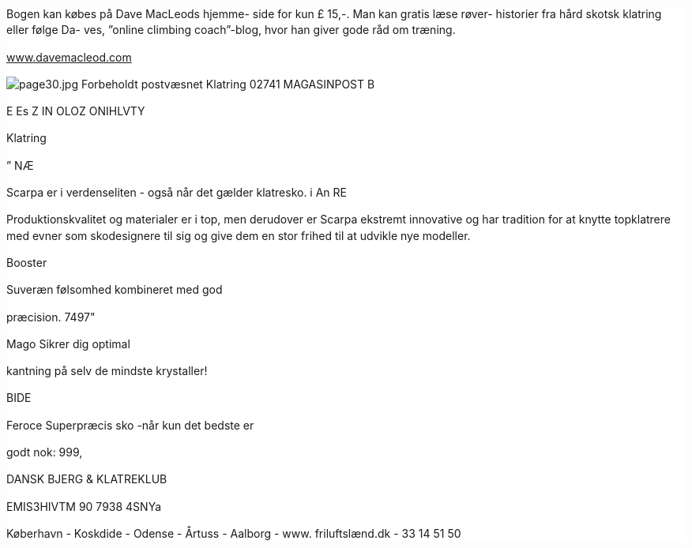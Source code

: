 Bogen kan købes på Dave MacLeods hjemme-
side for kun £ 15,-. Man kan gratis læse røver-
historier fra hård skotsk klatring eller følge Da-
ves, ”online climbing coach”-blog, hvor han giver
gode råd om træning.

www.davemacleod.com




![page30.jpg](/2010/DB-2010-2/page30.jpg)
Forbeholdt postvæsnet Klatring 02741
MAGASINPOST B

E
Es
Z IN OLOZ ONIHLVTY

Klatring

” NÆ

Scarpa er i verdenseliten - også når det gælder klatresko. i An RE

Produktionskvalitet og materialer er i top, men derudover
er Scarpa ekstremt innovative og har tradition for at knytte
topklatrere med evner som skodesignere til sig og give
dem en stor frihed til at udvikle nye modeller.

Booster

Suveræn følsomhed
kombineret med god

præcision. 7497"

Mago
Sikrer dig optimal

kantning på selv de
mindste krystaller!

BIDE

Feroce
Superpræcis sko -når
kun det bedste er

godt nok: 999,

DANSK BJERG & KLATREKLUB

EMIS3HIVTM 90 7938 4SNYa

Køberhavn - Koskdide - Odense - Årtuss - Aalborg - www. friluftslænd.dk - 33 14 51 50



